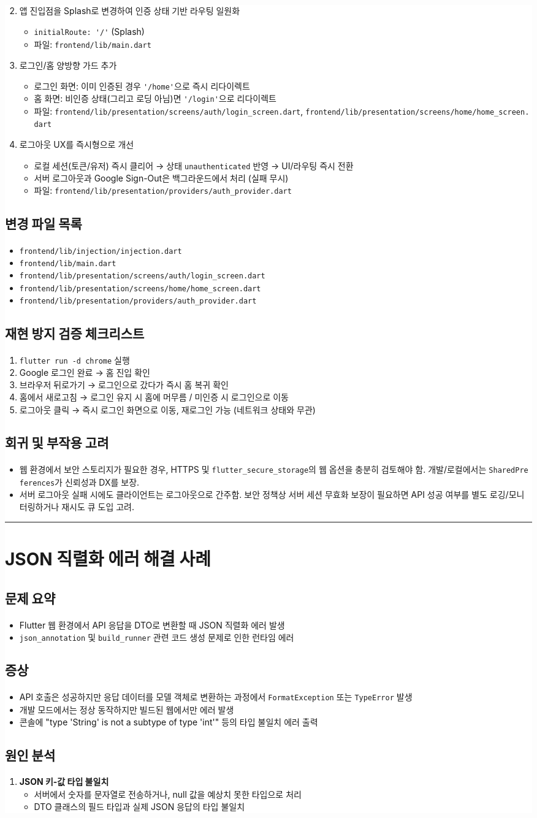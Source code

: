 2. 앱 진입점을 Splash로 변경하여 인증 상태 기반 라우팅 일원화
   - `initialRoute: '/'` (Splash)
   - 파일: `frontend/lib/main.dart`

3. 로그인/홈 양방향 가드 추가
   - 로그인 화면: 이미 인증된 경우 `'/home'`으로 즉시 리다이렉트
   - 홈 화면: 비인증 상태(그리고 로딩 아님)면 `'/login'`으로 리다이렉트
   - 파일: `frontend/lib/presentation/screens/auth/login_screen.dart`, `frontend/lib/presentation/screens/home/home_screen.dart`

4. 로그아웃 UX를 즉시형으로 개선
   - 로컬 세션(토큰/유저) 즉시 클리어 → 상태 `unauthenticated` 반영 → UI/라우팅 즉시 전환
   - 서버 로그아웃과 Google Sign-Out은 백그라운드에서 처리 (실패 무시)
   - 파일: `frontend/lib/presentation/providers/auth_provider.dart`

## 변경 파일 목록
- `frontend/lib/injection/injection.dart`
- `frontend/lib/main.dart`
- `frontend/lib/presentation/screens/auth/login_screen.dart`
- `frontend/lib/presentation/screens/home/home_screen.dart`
- `frontend/lib/presentation/providers/auth_provider.dart`

## 재현 방지 검증 체크리스트
1. `flutter run -d chrome` 실행
2. Google 로그인 완료 → 홈 진입 확인
3. 브라우저 뒤로가기 → 로그인으로 갔다가 즉시 홈 복귀 확인
4. 홈에서 새로고침 → 로그인 유지 시 홈에 머무름 / 미인증 시 로그인으로 이동
5. 로그아웃 클릭 → 즉시 로그인 화면으로 이동, 재로그인 가능 (네트워크 상태와 무관)

## 회귀 및 부작용 고려
- 웹 환경에서 보안 스토리지가 필요한 경우, HTTPS 및 `flutter_secure_storage`의 웹 옵션을 충분히 검토해야 함. 개발/로컬에서는 `SharedPreferences`가 신뢰성과 DX를 보장.
- 서버 로그아웃 실패 시에도 클라이언트는 로그아웃으로 간주함. 보안 정책상 서버 세션 무효화 보장이 필요하면 API 성공 여부를 별도 로깅/모니터링하거나 재시도 큐 도입 고려.

---

# JSON 직렬화 에러 해결 사례

## 문제 요약
- Flutter 웹 환경에서 API 응답을 DTO로 변환할 때 JSON 직렬화 에러 발생
- `json_annotation` 및 `build_runner` 관련 코드 생성 문제로 인한 런타임 에러

## 증상
- API 호출은 성공하지만 응답 데이터를 모델 객체로 변환하는 과정에서 `FormatException` 또는 `TypeError` 발생
- 개발 모드에서는 정상 동작하지만 빌드된 웹에서만 에러 발생
- 콘솔에 "type 'String' is not a subtype of type 'int'" 등의 타입 불일치 에러 출력

## 원인 분석
1. **JSON 키-값 타입 불일치**
   - 서버에서 숫자를 문자열로 전송하거나, null 값을 예상치 못한 타입으로 처리
   - DTO 클래스의 필드 타입과 실제 JSON 응답의 타입 불일치
